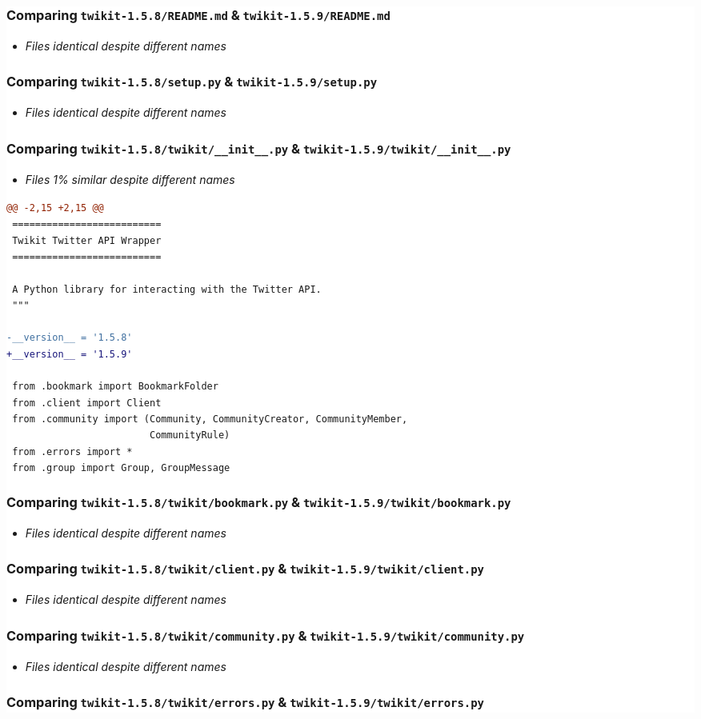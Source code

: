 ### Comparing `twikit-1.5.8/README.md` & `twikit-1.5.9/README.md`

 * *Files identical despite different names*

### Comparing `twikit-1.5.8/setup.py` & `twikit-1.5.9/setup.py`

 * *Files identical despite different names*

### Comparing `twikit-1.5.8/twikit/__init__.py` & `twikit-1.5.9/twikit/__init__.py`

 * *Files 1% similar despite different names*

```diff
@@ -2,15 +2,15 @@
 ==========================
 Twikit Twitter API Wrapper
 ==========================
 
 A Python library for interacting with the Twitter API.
 """
 
-__version__ = '1.5.8'
+__version__ = '1.5.9'
 
 from .bookmark import BookmarkFolder
 from .client import Client
 from .community import (Community, CommunityCreator, CommunityMember,
                         CommunityRule)
 from .errors import *
 from .group import Group, GroupMessage
```

### Comparing `twikit-1.5.8/twikit/bookmark.py` & `twikit-1.5.9/twikit/bookmark.py`

 * *Files identical despite different names*

### Comparing `twikit-1.5.8/twikit/client.py` & `twikit-1.5.9/twikit/client.py`

 * *Files identical despite different names*

### Comparing `twikit-1.5.8/twikit/community.py` & `twikit-1.5.9/twikit/community.py`

 * *Files identical despite different names*

### Comparing `twikit-1.5.8/twikit/errors.py` & `twikit-1.5.9/twikit/errors.py`
